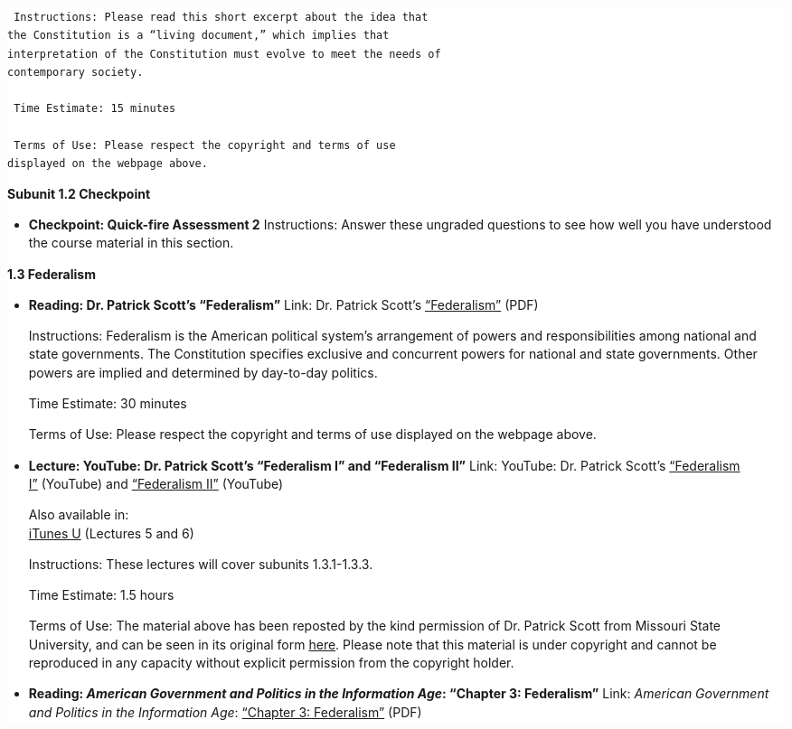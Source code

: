      Instructions: Please read this short excerpt about the idea that
    the Constitution is a “living document,” which implies that
    interpretation of the Constitution must evolve to meet the needs of
    contemporary society.  
      
     Time Estimate: 15 minutes  
      
     Terms of Use: Please respect the copyright and terms of use
    displayed on the webpage above.

**Subunit 1.2 Checkpoint** <span id="1.2.7"></span> 
-   **Checkpoint: Quick-fire Assessment 2**
    Instructions: Answer these ungraded questions to see how well you
    have understood the course material in this section.  
      

**1.3 Federalism** <span id="1.3"></span> 
-   **Reading: Dr. Patrick Scott’s “Federalism”**
    Link: Dr. Patrick Scott’s
    [“Federalism”](http://www.saylor.org/site/wp-content/uploads/2012/08/POLSC2311.3.pdf) (PDF)  
      
     Instructions: Federalism is the American political system’s
    arrangement of powers and responsibilities among national and state
    governments. The Constitution specifies exclusive and concurrent
    powers for national and state governments. Other powers are implied
    and determined by day-to-day politics.  
      
     Time Estimate: 30 minutes  
      
     Terms of Use: Please respect the copyright and terms of use
    displayed on the webpage above.

-   **Lecture: YouTube: Dr. Patrick Scott’s “Federalism I” and
    “Federalism II”**
    Link: YouTube: Dr. Patrick Scott’s [“Federalism
    I”](http://youtu.be/BmvG4uYQ10c) (YouTube) and [“Federalism
    II”](http://youtu.be/wj88lVJDfUU) (YouTube)  
      
     Also available in:  
     [iTunes
    U](http://itunes.apple.com/us/itunes-u/pls-101-american-democracy/id416088286) (Lectures
    5 and 6)  
      
     Instructions: These lectures will cover subunits 1.3.1-1.3.3.  
      
     Time Estimate: 1.5 hours  
      
     Terms of Use: The material above has been reposted by the kind
    permission of Dr. Patrick Scott from Missouri State University, and
    can be seen in its original form
    [here](http://itunes.apple.com/us/itunes-u/pls-101-american-democracy/id416088286).
    Please note that this material is under copyright and cannot be
    reproduced in any capacity without explicit permission from the
    copyright holder.

-   **Reading: *American Government and Politics in the Information
    Age*: “Chapter 3: Federalism”**
    Link: *American Government and Politics in the Information Age*:
    [“Chapter 3:
    Federalism”](http://www.saylor.org/site/textbooks/American%20Government%20and%20Politics%20in%20the%20Information%20Age.pdf)
    (PDF)  
      